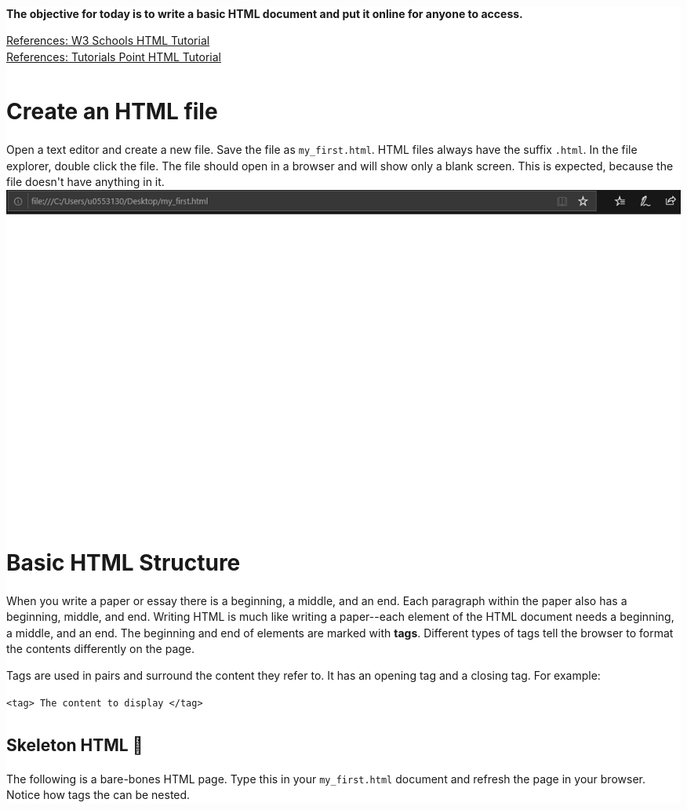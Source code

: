 **The objective for today is to write a basic HTML document and put it online for anyone to access.**

[References: W3 Schools HTML Tutorial](https://www.w3schools.com/html/)  
[References: Tutorials Point HTML Tutorial](https://www.tutorialspoint.com/html)


# Create an HTML file
Open a text editor and create a new file. Save the file as `my_first.html`. HTML files always have the suffix `.html`. In the file explorer, double click the file. The file should open in a browser and will show only a blank screen. This is expected, because the file doesn't have anything in it.
![](./images/html/blank.png)

# Basic HTML Structure
When you write a paper or essay there is a beginning, a middle, and an end. Each paragraph within the paper also has a beginning, middle, and end. Writing HTML is much like writing a paper--each element of the HTML document needs a beginning, a middle, and an end. The beginning and end of elements are marked with **tags**. Different types of tags tell the browser to format the contents differently on the page.

Tags are used in pairs and surround the content they refer to. It has an opening tag and a closing tag. For example:

    <tag> The content to display </tag>


## Skeleton HTML 🎃
The following is a bare-bones HTML page. Type this in your `my_first.html` document and refresh the page in your browser. Notice how tags the can be nested. 
